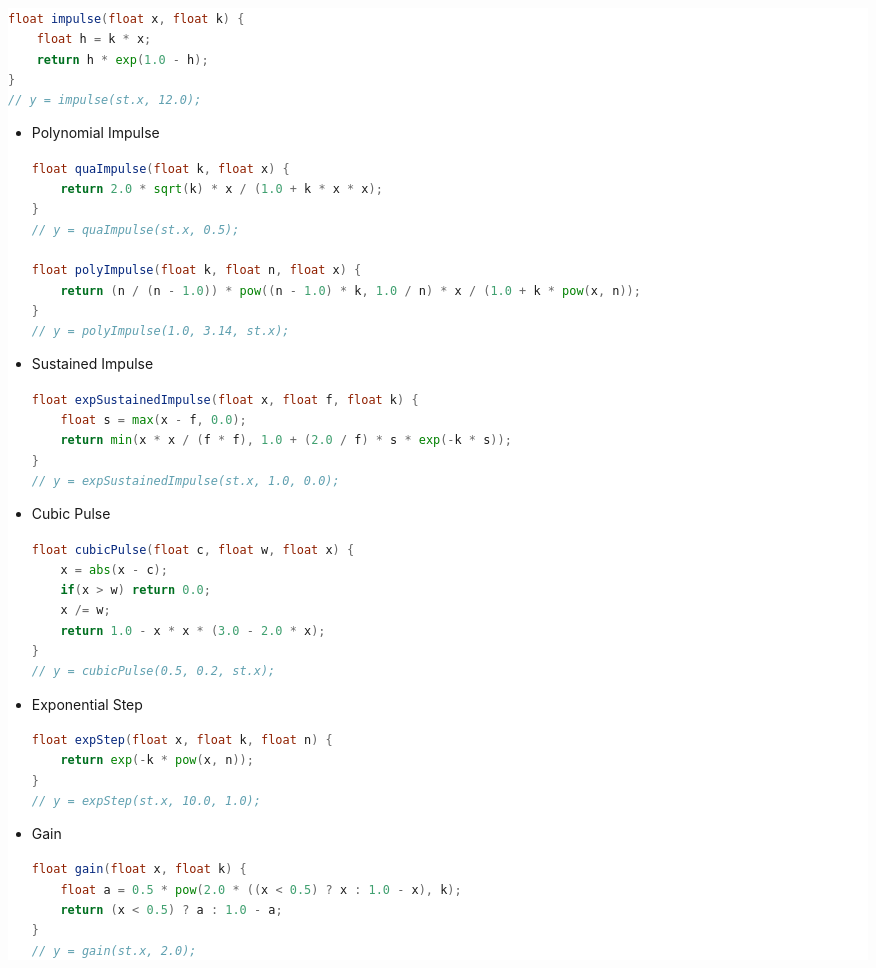   ```glsl
  float impulse(float x, float k) {
      float h = k * x;
      return h * exp(1.0 - h);
  }
  // y = impulse(st.x, 12.0);
  ```

- Polynomial Impulse

  ```glsl
  float quaImpulse(float k, float x) {
      return 2.0 * sqrt(k) * x / (1.0 + k * x * x);
  }
  // y = quaImpulse(st.x, 0.5);
  
  float polyImpulse(float k, float n, float x) {
      return (n / (n - 1.0)) * pow((n - 1.0) * k, 1.0 / n) * x / (1.0 + k * pow(x, n));
  }
  // y = polyImpulse(1.0, 3.14, st.x);
  ```

- Sustained Impulse

  ```glsl
  float expSustainedImpulse(float x, float f, float k) {
      float s = max(x - f, 0.0);
      return min(x * x / (f * f), 1.0 + (2.0 / f) * s * exp(-k * s));
  }
  // y = expSustainedImpulse(st.x, 1.0, 0.0);
  ```

- Cubic Pulse

  ```glsl
  float cubicPulse(float c, float w, float x) {
      x = abs(x - c);
      if(x > w) return 0.0;
      x /= w;
      return 1.0 - x * x * (3.0 - 2.0 * x);
  }
  // y = cubicPulse(0.5, 0.2, st.x);
  ```

- Exponential Step

  ```glsl
  float expStep(float x, float k, float n) {
      return exp(-k * pow(x, n));
  }
  // y = expStep(st.x, 10.0, 1.0);
  ```

- Gain

  ```glsl
  float gain(float x, float k) {
      float a = 0.5 * pow(2.0 * ((x < 0.5) ? x : 1.0 - x), k);
      return (x < 0.5) ? a : 1.0 - a;
  }
  // y = gain(st.x, 2.0);
  ```
